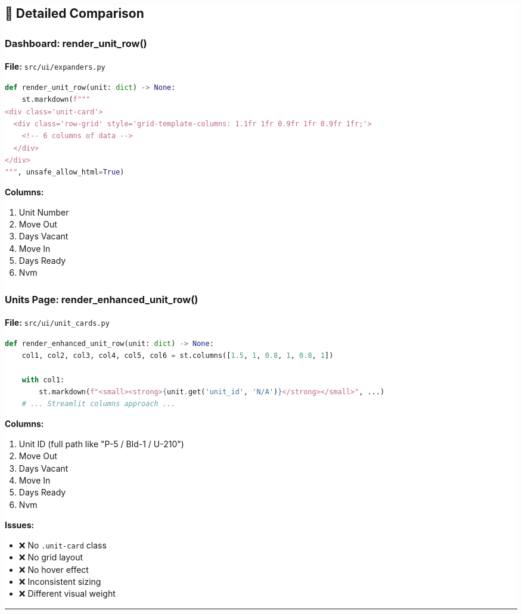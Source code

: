 
## 📝 **Detailed Comparison**

### **Dashboard: render_unit_row()**
**File:** `src/ui/expanders.py`

```python
def render_unit_row(unit: dict) -> None:
    st.markdown(f"""
<div class='unit-card'>
  <div class='row-grid' style='grid-template-columns: 1.1fr 1fr 0.9fr 1fr 0.9fr 1fr;'>
    <!-- 6 columns of data -->
  </div>
</div>
""", unsafe_allow_html=True)
```

**Columns:**
1. Unit Number
2. Move Out
3. Days Vacant
4. Move In
5. Days Ready
6. Nvm

### **Units Page: render_enhanced_unit_row()**
**File:** `src/ui/unit_cards.py`

```python
def render_enhanced_unit_row(unit: dict) -> None:
    col1, col2, col3, col4, col5, col6 = st.columns([1.5, 1, 0.8, 1, 0.8, 1])
    
    with col1:
        st.markdown(f"<small><strong>{unit.get('unit_id', 'N/A')}</strong></small>", ...)
    # ... Streamlit columns approach ...
```

**Columns:**
1. Unit ID (full path like "P-5 / Bld-1 / U-210")
2. Move Out
3. Days Vacant
4. Move In
5. Days Ready
6. Nvm

**Issues:**
- ❌ No `.unit-card` class
- ❌ No grid layout
- ❌ No hover effect
- ❌ Inconsistent sizing
- ❌ Different visual weight

---
